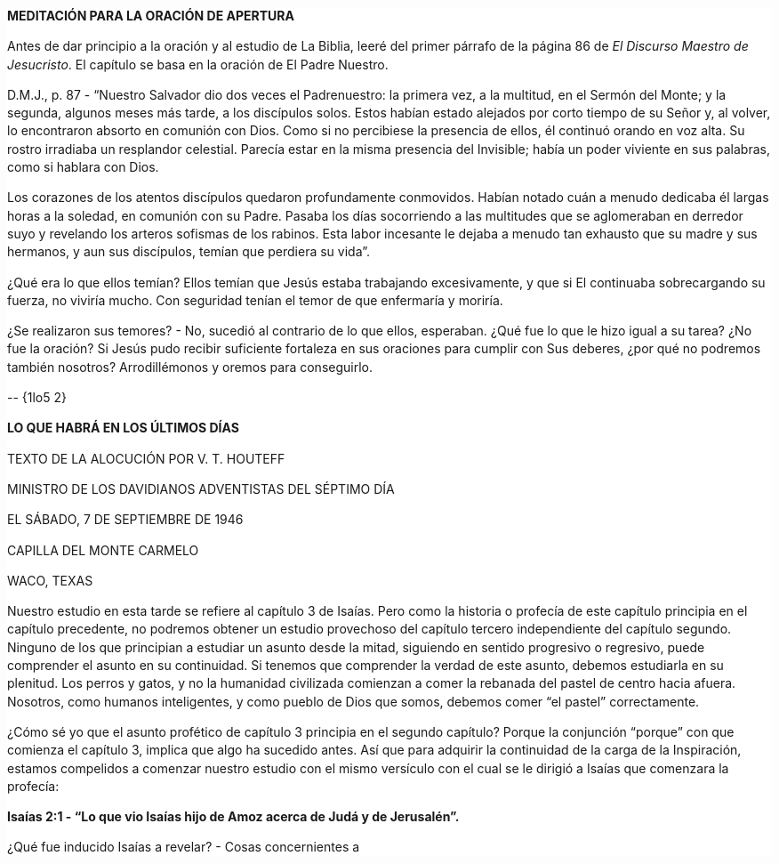 **MEDITACIÓN PARA LA ORACIÓN DE APERTURA**

Antes de dar principio a la oración y al estudio de La Biblia, leeré del primer párrafo de la página 86 de _El Discurso Maestro de Jesucristo_. El capítulo se basa en la oración de El Padre Nuestro.

D.M.J., p. 87 - “Nuestro Salvador dio dos veces el Padrenuestro: la primera vez, a la multitud, en el Sermón del Monte; y la segunda, algunos meses más tarde, a los discípulos solos. Estos habían estado alejados por corto tiempo de su Señor y, al volver, lo encontraron absorto en comunión con Dios. Como si no percibiese la presencia de ellos, él continuó orando en voz alta. Su rostro irradiaba un resplandor celestial. Parecía estar en la misma presencia del Invisible; había un poder viviente en sus palabras, como si hablara con Dios.

Los corazones de los atentos discípulos quedaron profundamente conmovidos. Habían notado cuán a menudo dedicaba él largas horas a la soledad, en comunión con su Padre. Pasaba los días socorriendo a las multitudes que se aglomeraban en derredor suyo y revelando los arteros sofismas de los rabinos. Esta labor incesante le dejaba a menudo tan exhausto que su madre y sus hermanos, y aun sus discípulos, temían que perdiera su vida”.

¿Qué era lo que ellos temían? Ellos temían que Jesús estaba trabajando excesivamente, y que si El continuaba sobrecargando su fuerza, no viviría mucho. Con seguridad tenían el temor de que enfermaría y moriría.

¿Se realizaron sus temores? - No, sucedió al contrario de lo que ellos, esperaban. ¿Qué fue lo que le hizo igual a su tarea? ¿No fue la oración? Si Jesús pudo recibir suficiente fortaleza en sus oraciones para cumplir con Sus deberes, ¿por qué no podremos también nosotros? Arrodillémonos y oremos para conseguirlo.

 -- {1lo5 2}   
  
  **LO QUE HABRÁ EN LOS ÚLTIMOS DÍAS**

TEXTO DE LA ALOCUCIÓN POR V. T. HOUTEFF

MINISTRO DE LOS DAVIDIANOS ADVENTISTAS DEL SÉPTIMO DÍA

EL SÁBADO, 7 DE SEPTIEMBRE DE 1946

CAPILLA DEL MONTE CARMELO

WACO, TEXAS

Nuestro estudio en esta tarde se refiere al capítulo 3 de Isaías. Pero como la historia o profecía de este capítulo principia en el capítulo precedente, no podremos obtener un estudio provechoso del capítulo tercero independiente del capítulo segundo. Ninguno de los que principian a estudiar un asunto desde la mitad, siguiendo en sentido progresivo o regresivo, puede comprender el asunto en su continuidad. Si tenemos que comprender la verdad de este asunto, debemos estudiarla en su plenitud. Los perros y gatos, y no la humanidad civilizada comienzan a comer la rebanada del pastel de centro hacia afuera. Nosotros, como humanos inteligentes, y como pueblo de Dios que somos, debemos comer “el pastel” correctamente.

¿Cómo sé yo que el asunto profético de capítulo 3 principia en el segundo capítulo? Porque la conjunción “porque” con que comienza el capítulo 3, implica que algo ha sucedido antes. Así que para adquirir la continuidad de la carga de la Inspiración, estamos compelidos a comenzar nuestro estudio con el mismo versículo con el cual se le dirigió a Isaías que comenzara la profecía:

**Isaías 2:1 - “Lo que vio Isaías hijo de Amoz acerca de Judá y de Jerusalén”.**

¿Qué fue inducido Isaías a revelar? - Cosas concernientes a
